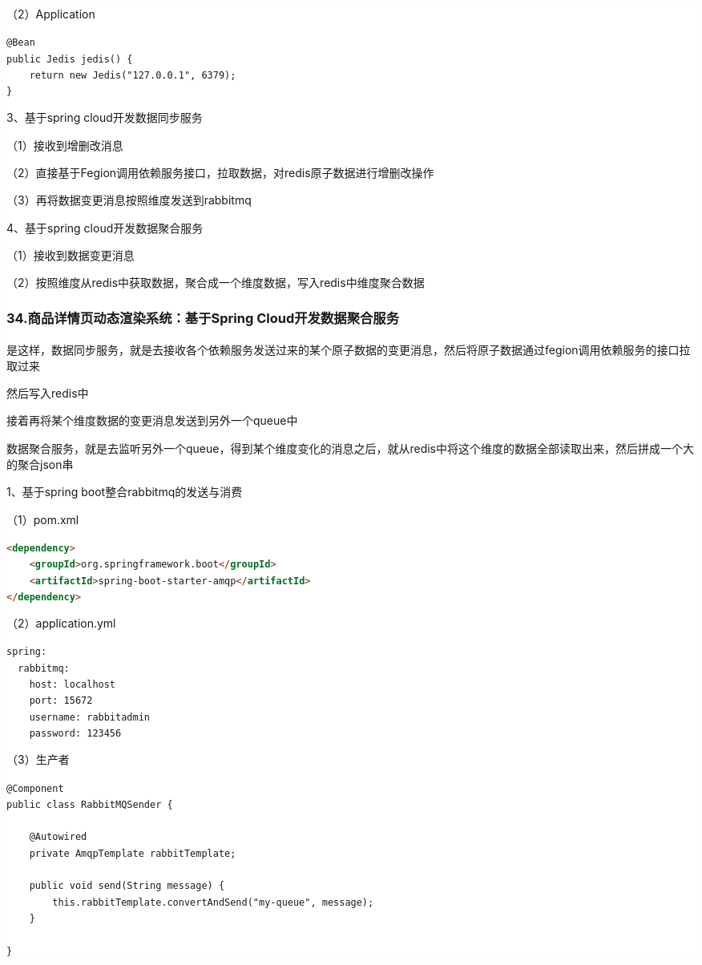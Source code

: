 （2）Application

```html
@Bean
public Jedis jedis() {
	return new Jedis("127.0.0.1", 6379);
}
```

3、基于spring cloud开发数据同步服务

（1）接收到增删改消息

（2）直接基于Fegion调用依赖服务接口，拉取数据，对redis原子数据进行增删改操作

（3）再将数据变更消息按照维度发送到rabbitmq

4、基于spring cloud开发数据聚合服务

（1）接收到数据变更消息

（2）按照维度从redis中获取数据，聚合成一个维度数据，写入redis中维度聚合数据

### 34.商品详情页动态渲染系统：基于Spring Cloud开发数据聚合服务

是这样，数据同步服务，就是去接收各个依赖服务发送过来的某个原子数据的变更消息，然后将原子数据通过fegion调用依赖服务的接口拉取过来

然后写入redis中

接着再将某个维度数据的变更消息发送到另外一个queue中

数据聚合服务，就是去监听另外一个queue，得到某个维度变化的消息之后，就从redis中将这个维度的数据全部读取出来，然后拼成一个大的聚合json串

1、基于spring boot整合rabbitmq的发送与消费

（1）pom.xml

```html
<dependency>  
    <groupId>org.springframework.boot</groupId>  
    <artifactId>spring-boot-starter-amqp</artifactId>  
</dependency>
```

（2）application.yml

```html
spring: 
  rabbitmq:
    host: localhost
    port: 15672  
    username: rabbitadmin  
    password: 123456
```

（3）生产者

```html
@Component  
public class RabbitMQSender {  

    @Autowired  
    private AmqpTemplate rabbitTemplate;  
       
    public void send(String message) {  
        this.rabbitTemplate.convertAndSend("my-queue", message);  
    }  

}  
```
